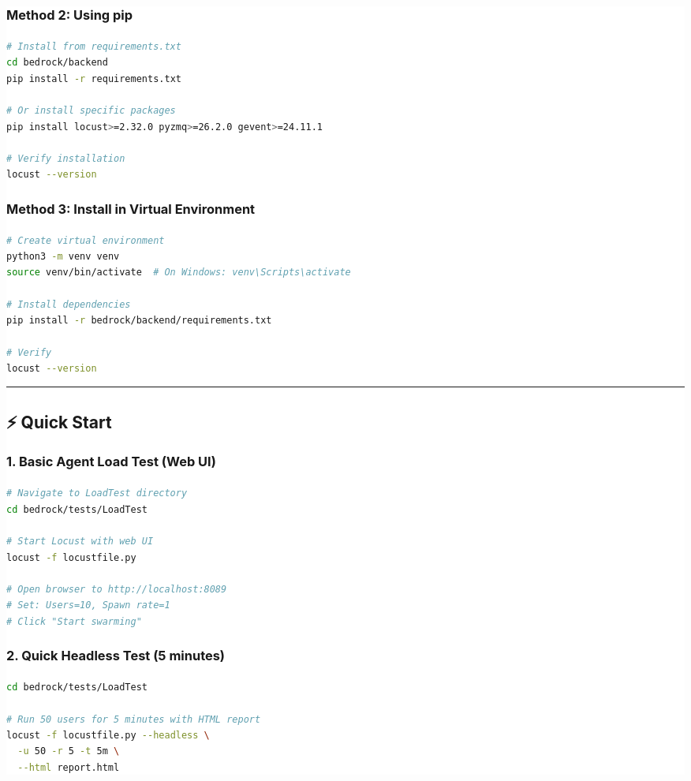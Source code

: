 ### Method 2: Using pip

```bash
# Install from requirements.txt
cd bedrock/backend
pip install -r requirements.txt

# Or install specific packages
pip install locust>=2.32.0 pyzmq>=26.2.0 gevent>=24.11.1

# Verify installation
locust --version
```

### Method 3: Install in Virtual Environment

```bash
# Create virtual environment
python3 -m venv venv
source venv/bin/activate  # On Windows: venv\Scripts\activate

# Install dependencies
pip install -r bedrock/backend/requirements.txt

# Verify
locust --version
```

---

## ⚡ Quick Start

### 1. Basic Agent Load Test (Web UI)

```bash
# Navigate to LoadTest directory
cd bedrock/tests/LoadTest

# Start Locust with web UI
locust -f locustfile.py

# Open browser to http://localhost:8089
# Set: Users=10, Spawn rate=1
# Click "Start swarming"
```

### 2. Quick Headless Test (5 minutes)

```bash
cd bedrock/tests/LoadTest

# Run 50 users for 5 minutes with HTML report
locust -f locustfile.py --headless \
  -u 50 -r 5 -t 5m \
  --html report.html
```
